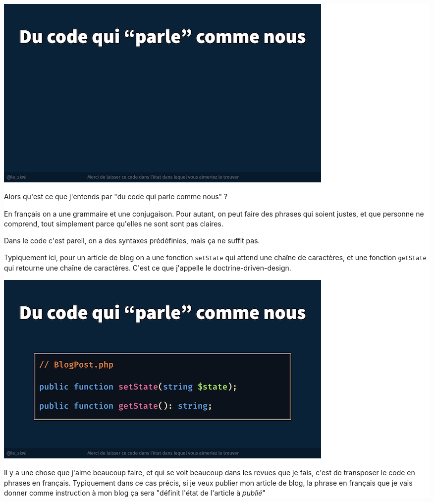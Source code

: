 ![slide mercidelaissececode.032](/img/posts/2018-07/mercidelaissececode.032.jpeg)

Alors qu'est ce que j'entends par "du code qui parle comme nous" ?

En français on a une grammaire et une conjugaison. Pour autant, on peut faire des phrases qui soient justes, et que personne ne comprend, tout simplement parce qu'elles ne sont sont pas claires.

Dans le code c'est pareil, on a des syntaxes prédéfinies, mais ça ne suffit pas. 

Typiquement ici, pour un article de blog on a une fonction `setState` qui attend une chaîne de caractères, et une fonction `getState` qui retourne une chaîne de caractères. C'est ce que j'appelle le doctrine-driven-design.

![slide mercidelaissececode.033](/img/posts/2018-07/mercidelaissececode.033.jpeg)

Il y a une chose que j'aime beaucoup faire, et qui se voit beaucoup dans les revues que je fais, c'est de transposer le code en phrases en français. Typiquement dans ce cas précis, si je veux publier mon article de blog, la phrase en français que je vais donner comme instruction à mon blog ça sera "définit l'état de l'article à _publié_"
